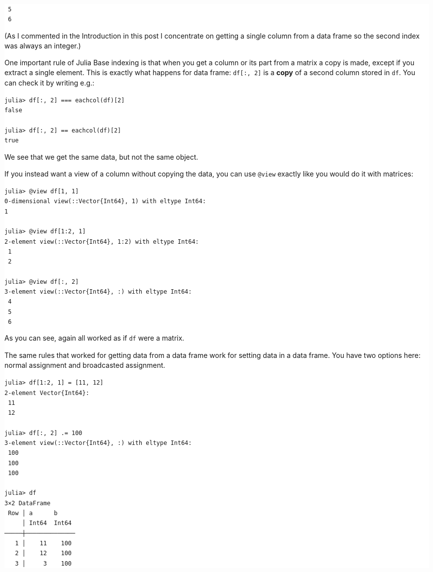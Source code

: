 ```
 5
 6
```

(As I commented in the Introduction in this post I concentrate on getting a
single column from a data frame so the second index was always an integer.)

One important rule of Julia Base indexing is that when you get a column or its
part from a matrix a copy is made, except if you extract a single element. This
is exactly what happens for data frame: `df[:, 2]` is a **copy** of a second
column stored in `df`. You can check it by writing e.g.:

```
julia> df[:, 2] === eachcol(df)[2]
false

julia> df[:, 2] == eachcol(df)[2]
true
```

We see that we get the same data, but not the same object.

If you instead want a view of a column without copying the data, you can use
`@view` exactly like you would do it with matrices:

```
julia> @view df[1, 1]
0-dimensional view(::Vector{Int64}, 1) with eltype Int64:
1

julia> @view df[1:2, 1]
2-element view(::Vector{Int64}, 1:2) with eltype Int64:
 1
 2

julia> @view df[:, 2]
3-element view(::Vector{Int64}, :) with eltype Int64:
 4
 5
 6
```

As you can see, again all worked as if `df` were a matrix.

The same rules that worked for getting data from a data frame work for setting
data in a data frame. You have two options here: normal assignment and
broadcasted assignment.

```
julia> df[1:2, 1] = [11, 12]
2-element Vector{Int64}:
 11
 12

julia> df[:, 2] .= 100
3-element view(::Vector{Int64}, :) with eltype Int64:
 100
 100
 100

julia> df
3×2 DataFrame
 Row │ a      b
     │ Int64  Int64
─────┼──────────────
   1 │    11    100
   2 │    12    100
   3 │     3    100
```

[idx]: https://dataframes.juliadata.org/stable/lib/indexing/
[man]: https://dataframes.juliadata.org/stable/